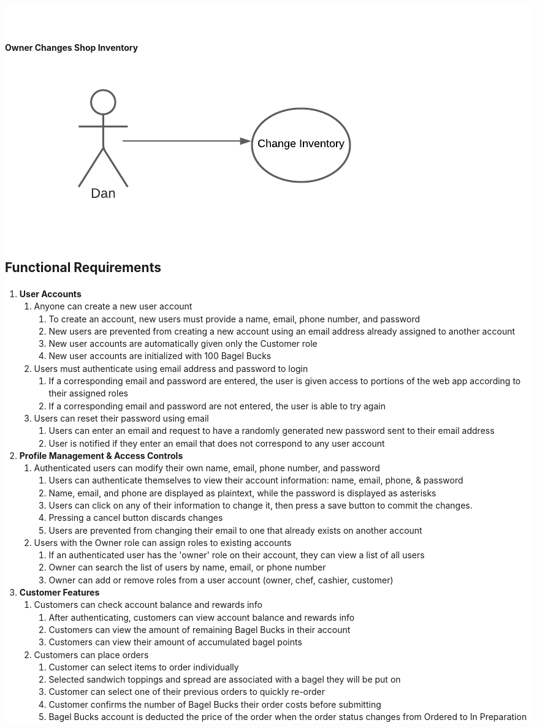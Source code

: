 <br><br>

#### Owner Changes Shop Inventory

![Cashier](diagrams/owner-change-inventory.png) 
<br><br>

## Functional Requirements

1. **User Accounts**
    1. Anyone can create a new user account
        1. To create an account, new users must provide a name, email, phone number, and password
        2. New users are prevented from creating a new account using an email address already assigned to another account
        3. New user accounts are automatically given only the Customer role
        4. New user accounts are initialized with 100 Bagel Bucks
    2. Users must authenticate using email address and password to login
        1. If a corresponding email and password are entered, the user is given access to portions of the web app according to their assigned roles
        2. If a corresponding email and password are not entered, the user is able to try again
    3. Users can reset their password using email
        1. Users can enter an email and request to have a randomly generated new password sent to their email address 
        2. User is notified if they enter an email that does not correspond to any user account
2. **Profile Management & Access Controls**
    1. Authenticated users can modify their own name, email, phone number, and password
        1. Users can authenticate themselves to view their account information: name, email, phone, & password
        2. Name, email, and phone are displayed as plaintext, while the password is displayed as asterisks
        3. Users can click on any of their information to change it, then press a save button to commit the changes. 
        4. Pressing a cancel button discards changes
        5. Users are prevented from changing their email to one that already exists on another account
    2. Users with the Owner role can assign roles to existing accounts
        1. If an authenticated user has the 'owner' role on their account, they can view a list of all users
        2. Owner can search the list of users by name, email, or phone number
        3. Owner can add or remove roles from a user account (owner, chef, cashier, customer)
3. **Customer Features**
    1. Customers can check account balance and rewards info
        1. After authenticating, customers can view account balance and rewards info
        2. Customers can view the amount of remaining Bagel Bucks in their account
        3. Customers can view their amount of accumulated bagel points
    2. Customers can place orders
        1. Customer can select items to order individually
        2. Selected sandwich toppings and spread are associated with a bagel they will be put on
        3. Customer can select one of their previous orders to quickly re-order
        4. Customer confirms the number of Bagel Bucks their order costs before submitting
        5. Bagel Bucks account is deducted the price of the order when the order status changes from Ordered to In Preparation 